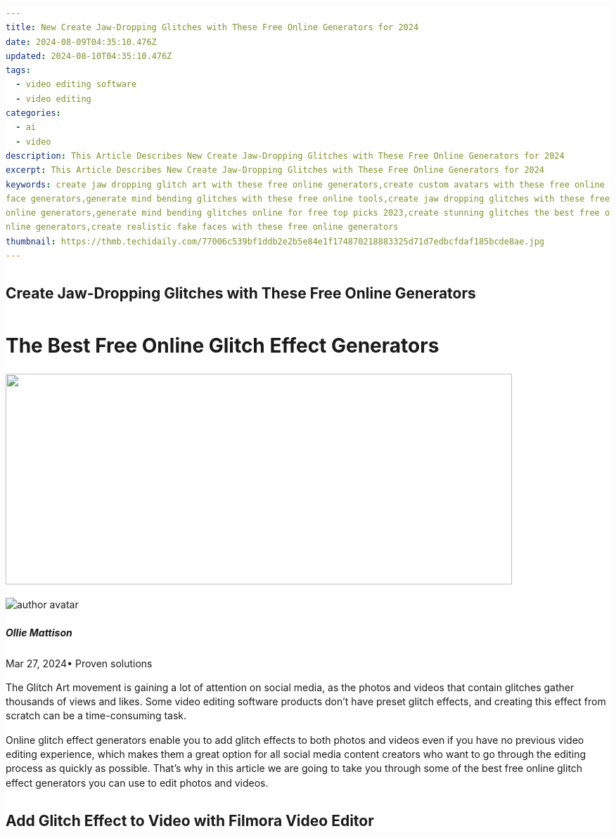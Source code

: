 ```yaml
---
title: New Create Jaw-Dropping Glitches with These Free Online Generators for 2024
date: 2024-08-09T04:35:10.476Z
updated: 2024-08-10T04:35:10.476Z
tags: 
  - video editing software
  - video editing
categories: 
  - ai
  - video
description: This Article Describes New Create Jaw-Dropping Glitches with These Free Online Generators for 2024
excerpt: This Article Describes New Create Jaw-Dropping Glitches with These Free Online Generators for 2024
keywords: create jaw dropping glitch art with these free online generators,create custom avatars with these free online face generators,generate mind bending glitches with these free online tools,create jaw dropping glitches with these free online generators,generate mind bending glitches online for free top picks 2023,create stunning glitches the best free online generators,create realistic fake faces with these free online generators
thumbnail: https://thmb.techidaily.com/77006c539bf1ddb2e2b5e84e1f174870218883325d71d7edbcfdaf185bcde8ae.jpg
---
```


## Create Jaw-Dropping Glitches with These Free Online Generators

# The Best Free Online Glitch Effect Generators


<a href="https://25home.pxf.io/c/5597632/2090698/16836" target="_top" id="2090698"><img src="//a.impactradius-go.com/display-ad/16836-2090698" border="0" alt="" width="720" height="300"/></a>

![author avatar](https://images.wondershare.com/filmora/article-images/ollie-mattison.jpg)

##### Ollie Mattison

 Mar 27, 2024• Proven solutions

The Glitch Art movement is gaining a lot of attention on social media, as the photos and videos that contain glitches gather thousands of views and likes. Some video editing software products don’t have preset glitch effects, and creating this effect from scratch can be a time-consuming task.

Online glitch effect generators enable you to add glitch effects to both photos and videos even if you have no previous video editing experience, which makes them a great option for all social media content creators who want to go through the editing process as quickly as possible. That’s why in this article we are going to take you through some of the best free online glitch effect generators you can use to edit photos and videos.

## Add Glitch Effect to Video with Filmora Video Editor
